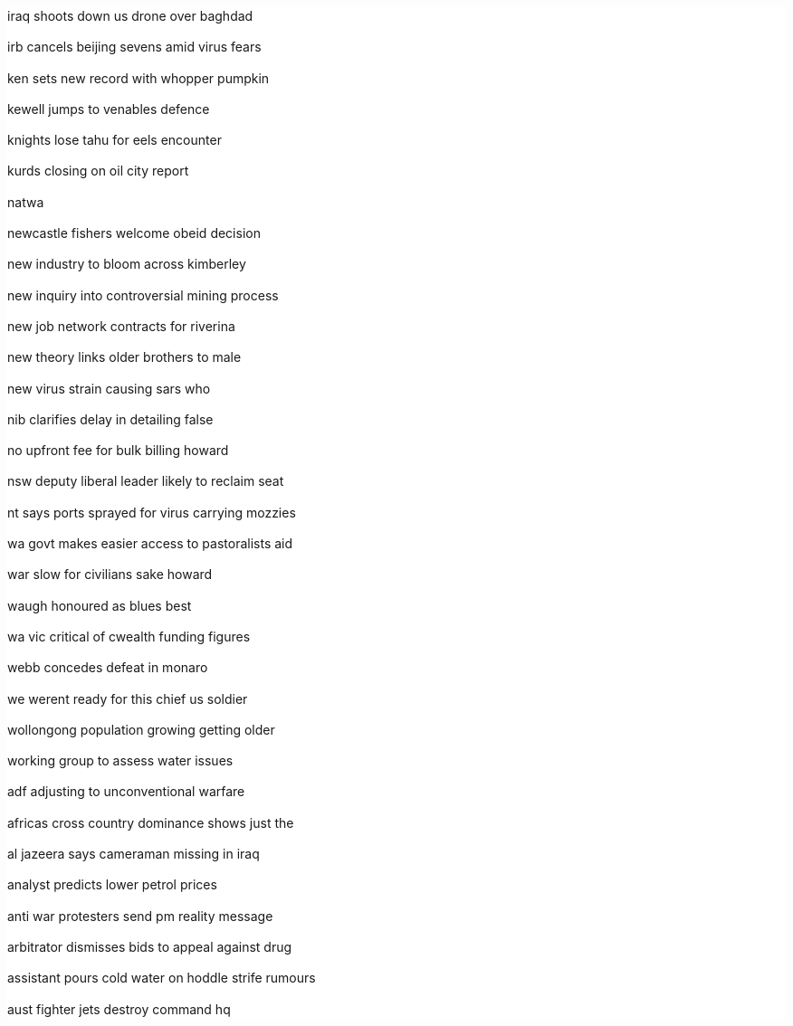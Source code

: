 iraq shoots down us drone over baghdad

irb cancels beijing sevens amid virus fears

ken sets new record with whopper pumpkin

kewell jumps to venables defence

knights lose tahu for eels encounter

kurds closing on oil city report

natwa

newcastle fishers welcome obeid decision

new industry to bloom across kimberley

new inquiry into controversial mining process

new job network contracts for riverina

new theory links older brothers to male

new virus strain causing sars who

nib clarifies delay in detailing false

no upfront fee for bulk billing howard

nsw deputy liberal leader likely to reclaim seat

nt says ports sprayed for virus carrying mozzies

wa govt makes easier access to pastoralists aid

war slow for civilians sake howard

waugh honoured as blues best

wa vic critical of cwealth funding figures

webb concedes defeat in monaro

we werent ready for this chief us soldier

wollongong population growing getting older

working group to assess water issues

adf adjusting to unconventional warfare

africas cross country dominance shows just the

al jazeera says cameraman missing in iraq

analyst predicts lower petrol prices

anti war protesters send pm reality message

arbitrator dismisses bids to appeal against drug

assistant pours cold water on hoddle strife rumours

aust fighter jets destroy command hq
